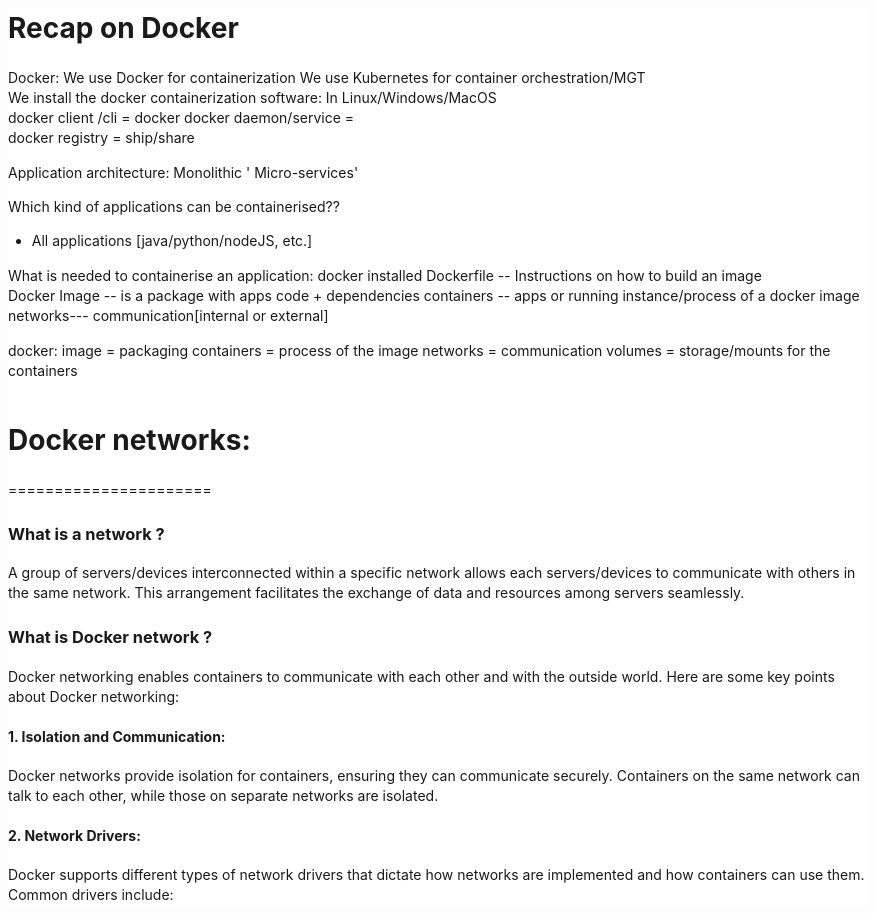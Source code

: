 # Recap on Docker 

Docker:
  We use Docker for containerization
  We use Kubernetes for container orchestration/MGT   
We install the docker containerization software:
In Linux/Windows/MacOS  
  docker client /cli      = docker 
  docker daemon/service   =  
  docker registry         = ship/share    

Application architecture:
  Monolithic  '
  Micro-services'

Which kind of applications can be containerised??  
  - All applications [java/python/nodeJS, etc.]

What is needed to containerise an application:
  docker installed
  Dockerfile -- Instructions on how to build an image   
  Docker Image -- is a package with apps code + dependencies
  containers -- apps or running instance/process of a docker image 
  networks--- communication[internal or external]        

docker:
  image      = packaging 
  containers = process of the image 
  networks   = communication
  volumes    = storage/mounts for the containers



# Docker networks:
======================

### What is a network ?
A group of servers/devices interconnected within a specific network allows each servers/devices to communicate with others in the same network. This arrangement facilitates the exchange of data and resources among servers seamlessly.

### What is Docker network ? 

Docker networking enables containers to communicate with each other and with the outside world. Here are some key points about Docker networking:

#### 1. Isolation and Communication: 
Docker networks provide isolation for containers, ensuring they can communicate securely. Containers on the same network can talk to each other, while those on separate networks are isolated.

#### 2. Network Drivers: 
Docker supports different types of network drivers that dictate how networks are implemented and how containers can use them. Common drivers include:
